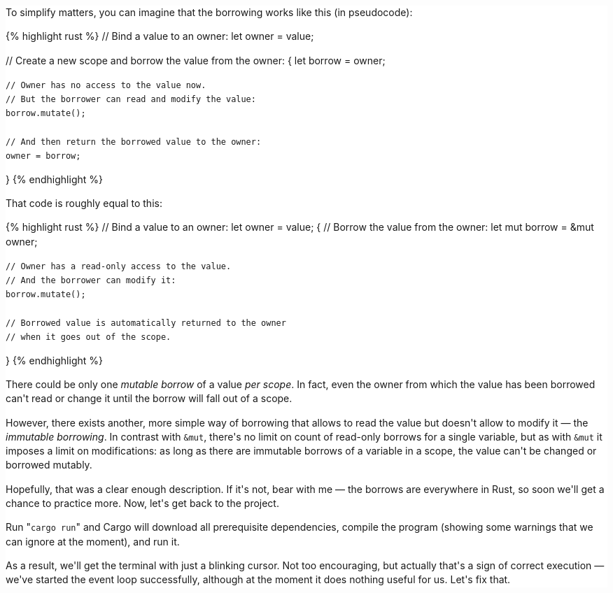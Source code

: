 To simplify matters, you can imagine that the borrowing works like this (in pseudocode):

{% highlight rust %}
// Bind a value to an owner:
let owner = value;

// Create a new scope and borrow the value from the owner:
{
    let borrow = owner;

    // Owner has no access to the value now.
    // But the borrower can read and modify the value:
    borrow.mutate();

    // And then return the borrowed value to the owner:
    owner = borrow;
}
{% endhighlight %}

That code is roughly equal to this:

{% highlight rust %}
// Bind a value to an owner:
let owner = value;
{
    // Borrow the value from the owner:
    let mut borrow = &mut owner;

    // Owner has a read-only access to the value.
    // And the borrower can modify it:
    borrow.mutate();

    // Borrowed value is automatically returned to the owner
    // when it goes out of the scope.
}
{% endhighlight %}

There could be only one *mutable borrow* of a value *per scope*. In fact, even the owner from which the value has been borrowed can't read or change it until the borrow will fall out of a scope.

However, there exists another, more simple way of borrowing that allows to read the value but doesn't allow to modify it&nbsp;&mdash;&nbsp;the *immutable borrowing*. In contrast with `&mut`, there's no limit on count of read-only borrows for a single variable, but as with `&mut` it imposes a limit on modifications: as long as there are immutable borrows of a variable in a scope, the value can't be changed or borrowed mutably.

Hopefully, that was a clear enough description. If it's not, bear with me&nbsp;&mdash;&nbsp;the borrows are everywhere in Rust, so soon we'll get a chance to practice more. Now, let's get back to the project.

Run "`cargo run`" and Cargo will download all prerequisite dependencies, compile the program (showing some warnings that we can ignore at the moment), and run it.

As a result, we'll get the terminal with just a blinking cursor. Not too encouraging, but actually that's a sign of correct execution &mdash; we've started the event loop successfully, although at the moment it does nothing useful for us. Let's fix that.
